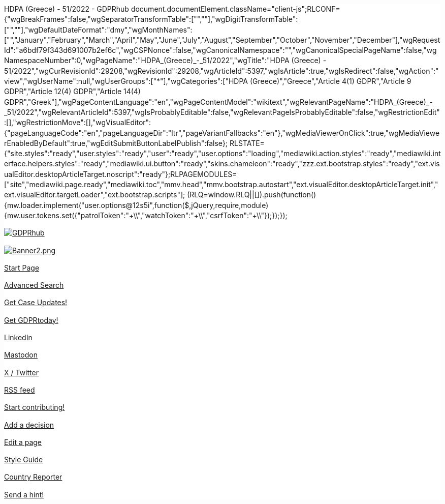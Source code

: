  HDPA (Greece) - 51/2022 - GDPRhub document.documentElement.className="client-js";RLCONF={"wgBreakFrames":false,"wgSeparatorTransformTable":\["",""\],"wgDigitTransformTable":\["",""\],"wgDefaultDateFormat":"dmy","wgMonthNames":\["","January","February","March","April","May","June","July","August","September","October","November","December"\],"wgRequestId":"a6bdf79f343d691007b2ef6c","wgCSPNonce":false,"wgCanonicalNamespace":"","wgCanonicalSpecialPageName":false,"wgNamespaceNumber":0,"wgPageName":"HDPA\_(Greece)\_-\_51/2022","wgTitle":"HDPA (Greece) - 51/2022","wgCurRevisionId":29208,"wgRevisionId":29208,"wgArticleId":5397,"wgIsArticle":true,"wgIsRedirect":false,"wgAction":"view","wgUserName":null,"wgUserGroups":\["\*"\],"wgCategories":\["HDPA (Greece)","Greece","Article 4(1) GDPR","Article 9 GDPR","Article 12(4) GDPR","Article 14(4) GDPR","Greek"\],"wgPageContentLanguage":"en","wgPageContentModel":"wikitext","wgRelevantPageName":"HDPA\_(Greece)\_-\_51/2022","wgRelevantArticleId":5397,"wgIsProbablyEditable":false,"wgRelevantPageIsProbablyEditable":false,"wgRestrictionEdit":\[\],"wgRestrictionMove":\[\],"wgVisualEditor":{"pageLanguageCode":"en","pageLanguageDir":"ltr","pageVariantFallbacks":"en"},"wgMediaViewerOnClick":true,"wgMediaViewerEnabledByDefault":true,"wgEditSubmitButtonLabelPublish":false}; RLSTATE={"site.styles":"ready","user.styles":"ready","user":"ready","user.options":"loading","mediawiki.action.styles":"ready","mediawiki.interface.helpers.styles":"ready","mediawiki.ui.button":"ready","skins.chameleon":"ready","zzz.ext.bootstrap.styles":"ready","ext.visualEditor.desktopArticleTarget.noscript":"ready"};RLPAGEMODULES=\["site","mediawiki.page.ready","mediawiki.toc","mmv.head","mmv.bootstrap.autostart","ext.visualEditor.desktopArticleTarget.init","ext.visualEditor.targetLoader","ext.bootstrap.scripts"\]; (RLQ=window.RLQ||\[\]).push(function(){mw.loader.implement("user.options@12s5i",function($,jQuery,require,module){mw.user.tokens.set({"patrolToken":"+\\\\","watchToken":"+\\\\","csrfToken":"+\\\\"});});});                    

[![GDPRhub](/images/gdprhub_v5_150.png)](/index.php?title=Welcome_to_GDPRhub "Visit the main page")

[![Banner2.png](/images/5/57/Banner2.png)](https://gdprhub.eu/index.php?title=GDPRtoday)

[Start Page](/index.php?title=Welcome_to_GDPRhub)

[Advanced Search](/index.php?title=Advanced_Search)

[Get Case Updates!](#)

[Get GDPRtoday!](/index.php?title=GDPRtoday)

[LinkedIn](https://www.linkedin.com/showcase/gdprhub)

[Mastodon](https://mastodon.social/@GDPRhub)

[X / Twitter](https://www.twitter.com/GDPRhub)

[RSS feed](https://gdprhub.eu/index.php?title=Special:NewPages&feed=atom&hideredirs=1&limit=10&render=1)

[Start contributing!](#)

[Add a decision](/index.php?title=How_to_add_a_new_decision)

[Edit a page](/index.php?title=How_to_edit_a_page_on_GDPRhub)

[Style Guide](/index.php?title=GDPRhub_style_guide)

[Country Reporter](https://gdprmgmt.noyb.eu/become_country_reporter)

[Send a hint!](mailto:GDPRhub@noyb.eu?subject=GDPRhub%20-%20hint&body=Thank%20you%20for%20sending%20us%20a%20hint!%0A%0AIf%20you%20want%20to%20send%20us%20details%20about%20a%20case%20that%20is%20not%20on%20GDPRhub%20yet%2C%20please%20fill%20out%20the%20form%20below!%0AIf%20you%20want%20to%20send%20us%20any%20other%20information%2C%20just%20delete%20this%20text.%0A%0A%3D%3D%3D%20General%20Details%20%3D%3D%3D%0A%0ALink%20to%20the%20decision%20\(attach%20document%20if%20not%20public\)%3A%0ADPA%2FCourt%3A%0ACountry%3A%0ADate%3A%0A%0A%3D%3D%3D%20Factual%20Summary%20in%20English%20%3D%3D%3D%0A%0A-%3E%20What%20happened%20in%20this%20case%3F%0A%0A%3D%3D%3D%20Summary%20of%20the%20Dispute%20in%20English%20%3D%3D%3D%0A%0A-%3E%20What%20was%20the%20core%20dispute%20about%3F%0A%0A%3D%3D%3D%20Summary%20of%20the%20Holding%20in%20English%20%3D%3D%3D%0A%0A-%3E%20What%20is%20the%20core%20take%20away%20from%20the%20decision%3F%0A%0A%0AThank%20you%20for%20your%20support!%0Anoyb.eu%20team)
